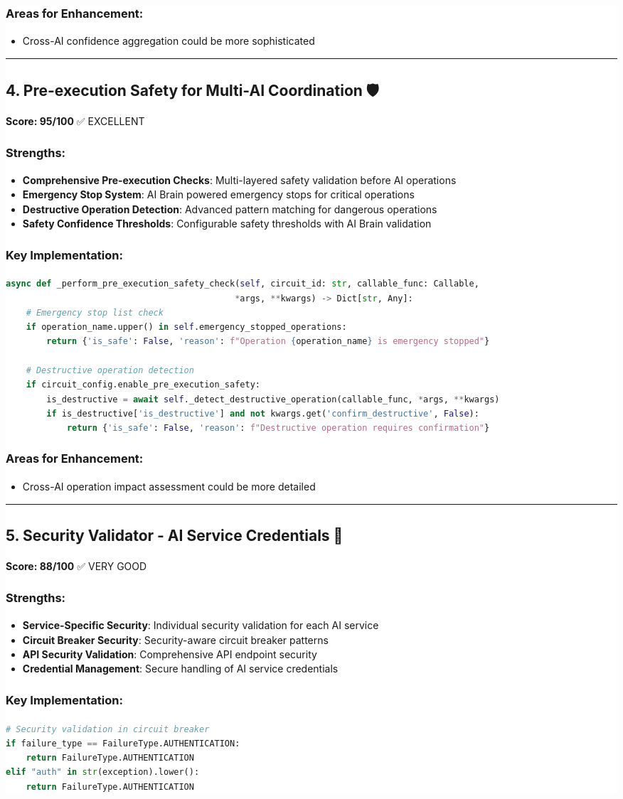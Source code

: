 ### Areas for Enhancement:
- Cross-AI confidence aggregation could be more sophisticated

---

## 4. Pre-execution Safety for Multi-AI Coordination 🛡️
**Score: 95/100** ✅ EXCELLENT

### Strengths:
- **Comprehensive Pre-execution Checks**: Multi-layered safety validation before AI operations
- **Emergency Stop System**: AI Brain powered emergency stops for critical operations
- **Destructive Operation Detection**: Advanced pattern matching for dangerous operations
- **Safety Confidence Thresholds**: Configurable safety thresholds with AI Brain validation

### Key Implementation:
```python
async def _perform_pre_execution_safety_check(self, circuit_id: str, callable_func: Callable, 
                                             *args, **kwargs) -> Dict[str, Any]:
    # Emergency stop list check
    if operation_name.upper() in self.emergency_stopped_operations:
        return {'is_safe': False, 'reason': f"Operation {operation_name} is emergency stopped"}
    
    # Destructive operation detection
    if circuit_config.enable_pre_execution_safety:
        is_destructive = await self._detect_destructive_operation(callable_func, *args, **kwargs)
        if is_destructive['is_destructive'] and not kwargs.get('confirm_destructive', False):
            return {'is_safe': False, 'reason': f"Destructive operation requires confirmation"}
```

### Areas for Enhancement:
- Cross-AI operation impact assessment could be more detailed

---

## 5. Security Validator - AI Service Credentials 🔐
**Score: 88/100** ✅ VERY GOOD

### Strengths:
- **Service-Specific Security**: Individual security validation for each AI service
- **Circuit Breaker Security**: Security-aware circuit breaker patterns
- **API Security Validation**: Comprehensive API endpoint security
- **Credential Management**: Secure handling of AI service credentials

### Key Implementation:
```python
# Security validation in circuit breaker
if failure_type == FailureType.AUTHENTICATION:
    return FailureType.AUTHENTICATION
elif "auth" in str(exception).lower():
    return FailureType.AUTHENTICATION
```
